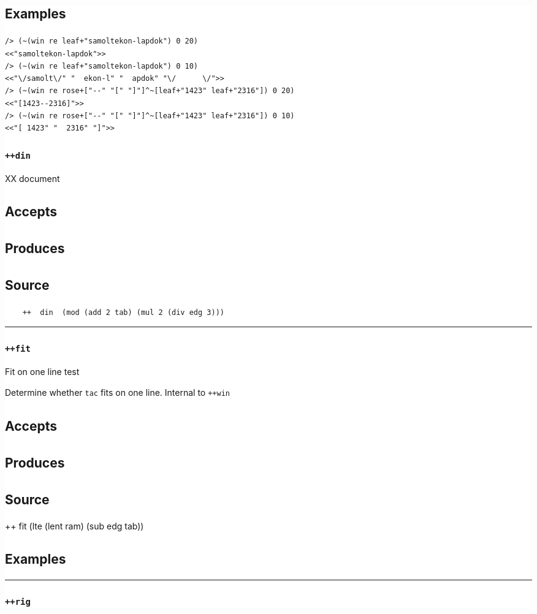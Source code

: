 Examples
--------

    /> (~(win re leaf+"samoltekon-lapdok") 0 20)
    <<"samoltekon-lapdok">>
    /> (~(win re leaf+"samoltekon-lapdok") 0 10)
    <<"\/samolt\/" "  ekon-l" "  apdok" "\/      \/">>
    /> (~(win re rose+["--" "[" "]"]^~[leaf+"1423" leaf+"2316"]) 0 20)
    <<"[1423--2316]">>
    /> (~(win re rose+["--" "[" "]"]^~[leaf+"1423" leaf+"2316"]) 0 10)
    <<"[ 1423" "  2316" "]">>

### `++din`

XX document

Accepts
-------

Produces
--------

Source
------

        ++  din  (mod (add 2 tab) (mul 2 (div edg 3)))


----------------------------------------------------------------------

### `++fit`

Fit on one line test

Determine whether `tac` fits on one line. Internal to `++win`

Accepts
-------

Produces
--------

Source
------

++  fit  (lte (lent ram) (sub edg tab))


Examples
--------




----------------------------------------------------------------------

### `++rig`
